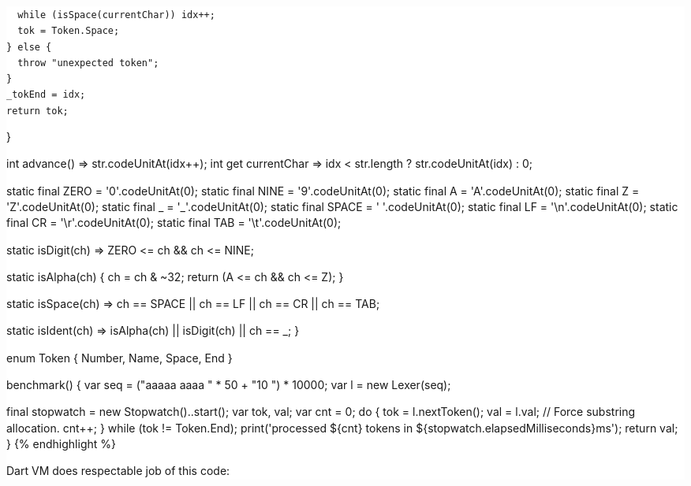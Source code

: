       while (isSpace(currentChar)) idx++;
      tok = Token.Space;
    } else {
      throw "unexpected token";
    }
    _tokEnd = idx;
    return tok;
  }

  int advance() => str.codeUnitAt(idx++);
  int get currentChar => idx < str.length ? str.codeUnitAt(idx) : 0;

  static final ZERO = '0'.codeUnitAt(0);
  static final NINE = '9'.codeUnitAt(0);
  static final A = 'A'.codeUnitAt(0);
  static final Z = 'Z'.codeUnitAt(0);
  static final _ = '_'.codeUnitAt(0);
  static final SPACE = ' '.codeUnitAt(0);
  static final LF = '\n'.codeUnitAt(0);
  static final CR = '\r'.codeUnitAt(0);
  static final TAB = '\t'.codeUnitAt(0);

  static isDigit(ch) => ZERO <= ch && ch <= NINE;

  static isAlpha(ch) {
    ch = ch & ~32;
    return (A <= ch && ch <= Z);
  }

  static isSpace(ch) => ch == SPACE || ch == LF || ch == CR || ch == TAB;

  static isIdent(ch) => isAlpha(ch) || isDigit(ch) || ch == _;
}

enum Token {
  Number, Name, Space, End
}

benchmark() {
  var seq = ("aaaaa aaaa " * 50 + "10 ") * 10000;
  var l = new Lexer(seq);

  final stopwatch = new Stopwatch()..start();
  var tok, val;
  var cnt = 0;
  do {
    tok = l.nextToken();
    val = l.val;  // Force substring allocation.
    cnt++;
  } while (tok != Token.End);
  print('processed ${cnt} tokens in ${stopwatch.elapsedMilliseconds}ms');
  return val;
}
{% endhighlight %}

Dart VM does respectable job of this code:
